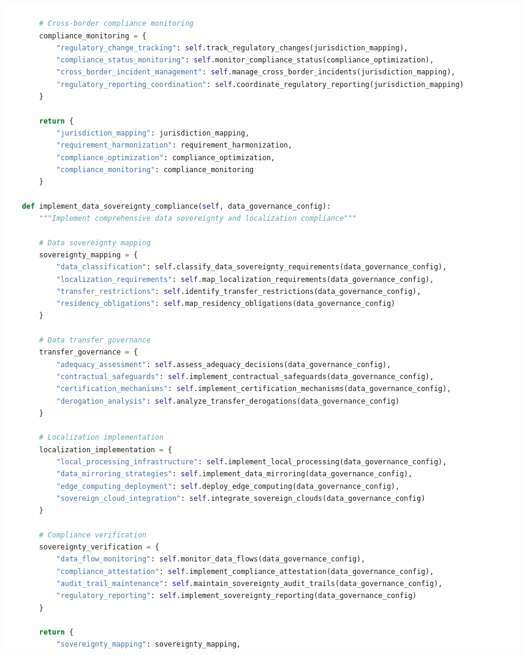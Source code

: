 ```python
        
        # Cross-border compliance monitoring
        compliance_monitoring = {
            "regulatory_change_tracking": self.track_regulatory_changes(jurisdiction_mapping),
            "compliance_status_monitoring": self.monitor_compliance_status(compliance_optimization),
            "cross_border_incident_management": self.manage_cross_border_incidents(jurisdiction_mapping),
            "regulatory_reporting_coordination": self.coordinate_regulatory_reporting(jurisdiction_mapping)
        }
        
        return {
            "jurisdiction_mapping": jurisdiction_mapping,
            "requirement_harmonization": requirement_harmonization,
            "compliance_optimization": compliance_optimization,
            "compliance_monitoring": compliance_monitoring
        }
    
    def implement_data_sovereignty_compliance(self, data_governance_config):
        """Implement comprehensive data sovereignty and localization compliance"""
        
        # Data sovereignty mapping
        sovereignty_mapping = {
            "data_classification": self.classify_data_sovereignty_requirements(data_governance_config),
            "localization_requirements": self.map_localization_requirements(data_governance_config),
            "transfer_restrictions": self.identify_transfer_restrictions(data_governance_config),
            "residency_obligations": self.map_residency_obligations(data_governance_config)
        }
        
        # Data transfer governance
        transfer_governance = {
            "adequacy_assessment": self.assess_adequacy_decisions(data_governance_config),
            "contractual_safeguards": self.implement_contractual_safeguards(data_governance_config),
            "certification_mechanisms": self.implement_certification_mechanisms(data_governance_config),
            "derogation_analysis": self.analyze_transfer_derogations(data_governance_config)
        }
        
        # Localization implementation
        localization_implementation = {
            "local_processing_infrastructure": self.implement_local_processing(data_governance_config),
            "data_mirroring_strategies": self.implement_data_mirroring(data_governance_config),
            "edge_computing_deployment": self.deploy_edge_computing(data_governance_config),
            "sovereign_cloud_integration": self.integrate_sovereign_clouds(data_governance_config)
        }
        
        # Compliance verification
        sovereignty_verification = {
            "data_flow_monitoring": self.monitor_data_flows(data_governance_config),
            "compliance_attestation": self.implement_compliance_attestation(data_governance_config),
            "audit_trail_maintenance": self.maintain_sovereignty_audit_trails(data_governance_config),
            "regulatory_reporting": self.implement_sovereignty_reporting(data_governance_config)
        }
        
        return {
            "sovereignty_mapping": sovereignty_mapping,
```